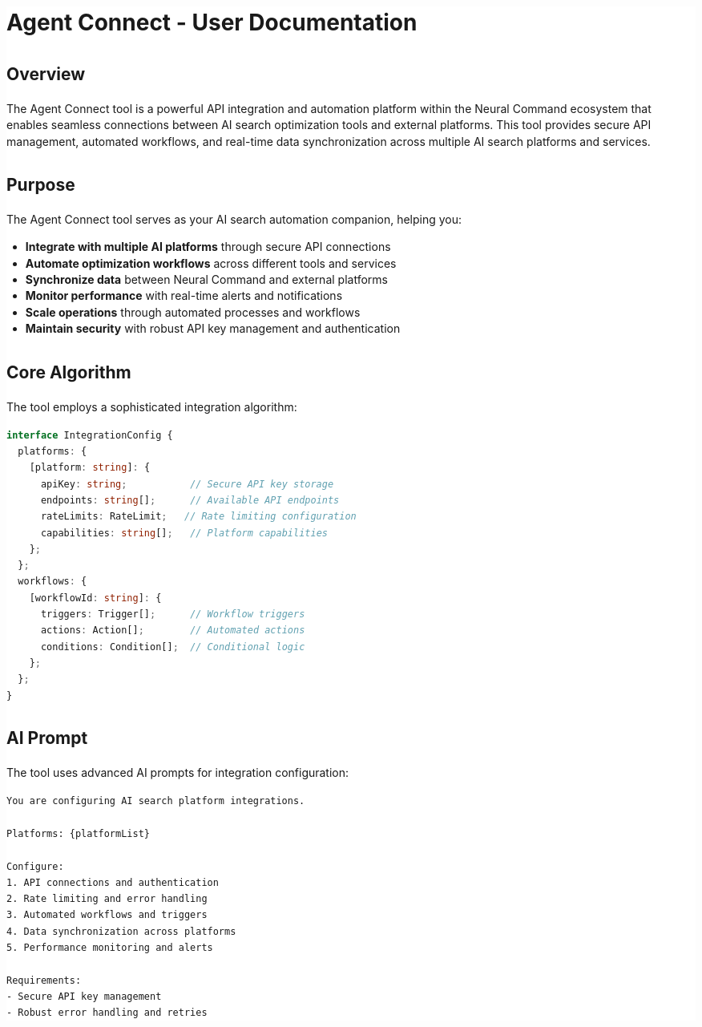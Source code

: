 # Agent Connect - User Documentation

## Overview

The Agent Connect tool is a powerful API integration and automation platform within the Neural Command ecosystem that enables seamless connections between AI search optimization tools and external platforms. This tool provides secure API management, automated workflows, and real-time data synchronization across multiple AI search platforms and services.

## Purpose

The Agent Connect tool serves as your AI search automation companion, helping you:

- **Integrate with multiple AI platforms** through secure API connections
- **Automate optimization workflows** across different tools and services
- **Synchronize data** between Neural Command and external platforms
- **Monitor performance** with real-time alerts and notifications
- **Scale operations** through automated processes and workflows
- **Maintain security** with robust API key management and authentication

## Core Algorithm

The tool employs a sophisticated integration algorithm:

```typescript
interface IntegrationConfig {
  platforms: {
    [platform: string]: {
      apiKey: string;           // Secure API key storage
      endpoints: string[];      // Available API endpoints
      rateLimits: RateLimit;   // Rate limiting configuration
      capabilities: string[];   // Platform capabilities
    };
  };
  workflows: {
    [workflowId: string]: {
      triggers: Trigger[];      // Workflow triggers
      actions: Action[];        // Automated actions
      conditions: Condition[];  // Conditional logic
    };
  };
}
```

## AI Prompt

The tool uses advanced AI prompts for integration configuration:

```
You are configuring AI search platform integrations.

Platforms: {platformList}

Configure:
1. API connections and authentication
2. Rate limiting and error handling
3. Automated workflows and triggers
4. Data synchronization across platforms
5. Performance monitoring and alerts

Requirements:
- Secure API key management
- Robust error handling and retries
```